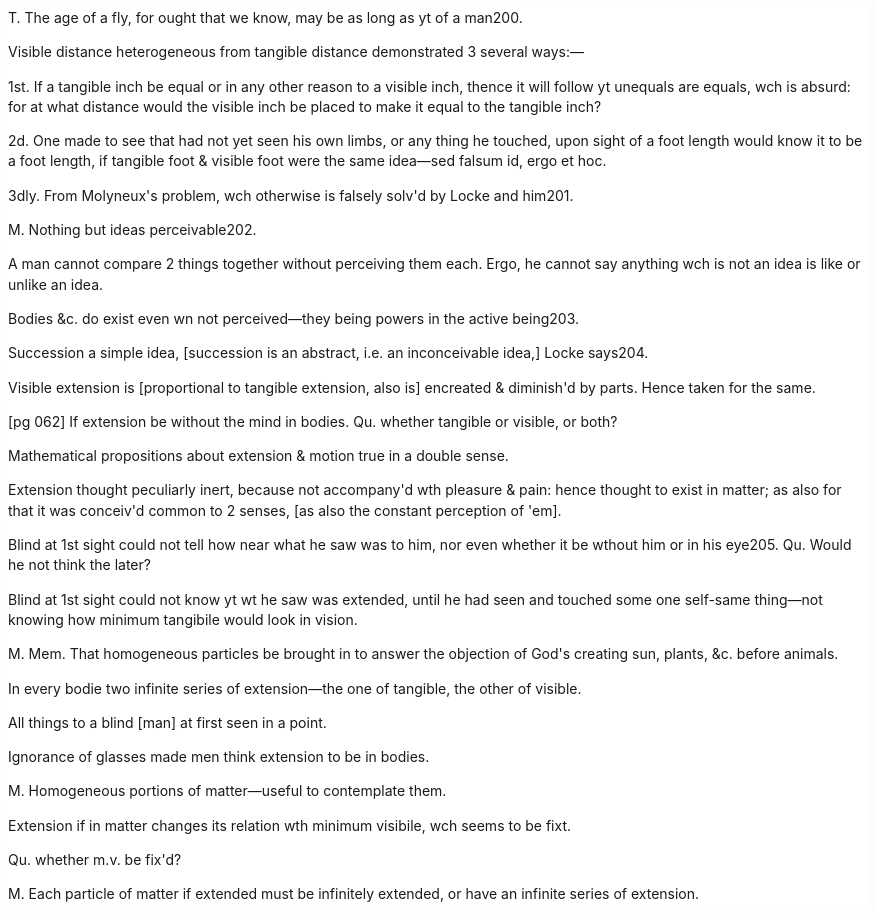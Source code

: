 T.
The age of a fly, for ought that we know, may be as long as yt of a man200.

Visible distance heterogeneous from tangible distance demonstrated 3 several ways:—

1st. If a tangible inch be equal or in any other reason to a visible inch, thence it will follow yt unequals are equals, wch is absurd: for at what distance would the visible inch be placed to make it equal to the tangible inch?

2d. One made to see that had not yet seen his own limbs, or any thing he touched, upon sight of a foot length would know it to be a foot length, if tangible foot & visible foot were the same idea—sed falsum id, ergo et hoc.

3dly. From Molyneux's problem, wch otherwise is falsely solv'd by Locke and him201.

M.
Nothing but ideas perceivable202.

A man cannot compare 2 things together without perceiving them each. Ergo, he cannot say anything wch is not an idea is like or unlike an idea.

Bodies &c. do exist even wn not perceived—they being powers in the active being203.

Succession a simple idea, [succession is an abstract, i.e. an inconceivable idea,] Locke says204.

Visible extension is [proportional to tangible extension, also is] encreated & diminish'd by parts. Hence taken for the same.

[pg 062]
If extension be without the mind in bodies. Qu. whether tangible or visible, or both?

Mathematical propositions about extension & motion true in a double sense.

Extension thought peculiarly inert, because not accompany'd wth pleasure & pain: hence thought to exist in matter; as also for that it was conceiv'd common to 2 senses, [as also the constant perception of 'em].

Blind at 1st sight could not tell how near what he saw was to him, nor even whether it be wthout him or in his eye205. Qu. Would he not think the later?

Blind at 1st sight could not know yt wt he saw was extended, until he had seen and touched some one self-same thing—not knowing how minimum tangibile would look in vision.

M.
Mem. That homogeneous particles be brought in to answer the objection of God's creating sun, plants, &c. before animals.

In every bodie two infinite series of extension—the one of tangible, the other of visible.

All things to a blind [man] at first seen in a point.

Ignorance of glasses made men think extension to be in bodies.

M.
Homogeneous portions of matter—useful to contemplate them.

Extension if in matter changes its relation wth minimum visibile, wch seems to be fixt.

Qu. whether m.v. be fix'd?

M.
Each particle of matter if extended must be infinitely extended, or have an infinite series of extension.
